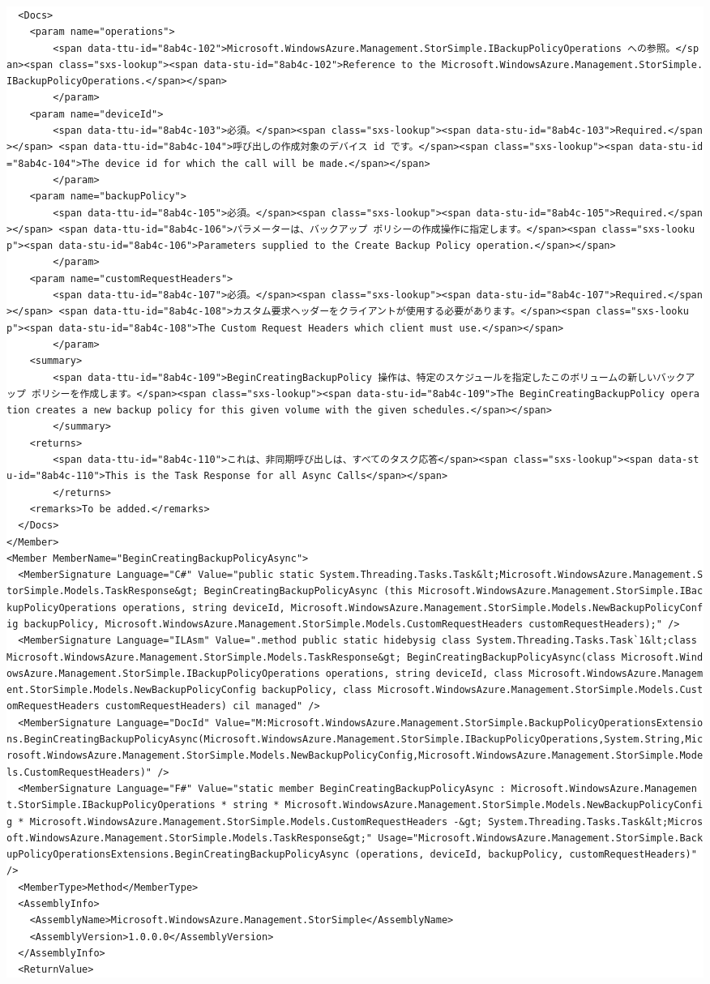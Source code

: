       <Docs>
        <param name="operations">
            <span data-ttu-id="8ab4c-102">Microsoft.WindowsAzure.Management.StorSimple.IBackupPolicyOperations への参照。</span><span class="sxs-lookup"><span data-stu-id="8ab4c-102">Reference to the Microsoft.WindowsAzure.Management.StorSimple.IBackupPolicyOperations.</span></span>
            </param>
        <param name="deviceId">
            <span data-ttu-id="8ab4c-103">必須。</span><span class="sxs-lookup"><span data-stu-id="8ab4c-103">Required.</span></span> <span data-ttu-id="8ab4c-104">呼び出しの作成対象のデバイス id です。</span><span class="sxs-lookup"><span data-stu-id="8ab4c-104">The device id for which the call will be made.</span></span>
            </param>
        <param name="backupPolicy">
            <span data-ttu-id="8ab4c-105">必須。</span><span class="sxs-lookup"><span data-stu-id="8ab4c-105">Required.</span></span> <span data-ttu-id="8ab4c-106">パラメーターは、バックアップ ポリシーの作成操作に指定します。</span><span class="sxs-lookup"><span data-stu-id="8ab4c-106">Parameters supplied to the Create Backup Policy operation.</span></span>
            </param>
        <param name="customRequestHeaders">
            <span data-ttu-id="8ab4c-107">必須。</span><span class="sxs-lookup"><span data-stu-id="8ab4c-107">Required.</span></span> <span data-ttu-id="8ab4c-108">カスタム要求ヘッダーをクライアントが使用する必要があります。</span><span class="sxs-lookup"><span data-stu-id="8ab4c-108">The Custom Request Headers which client must use.</span></span>
            </param>
        <summary>
            <span data-ttu-id="8ab4c-109">BeginCreatingBackupPolicy 操作は、特定のスケジュールを指定したこのボリュームの新しいバックアップ ポリシーを作成します。</span><span class="sxs-lookup"><span data-stu-id="8ab4c-109">The BeginCreatingBackupPolicy operation creates a new backup policy for this given volume with the given schedules.</span></span>
            </summary>
        <returns>
            <span data-ttu-id="8ab4c-110">これは、非同期呼び出しは、すべてのタスク応答</span><span class="sxs-lookup"><span data-stu-id="8ab4c-110">This is the Task Response for all Async Calls</span></span>
            </returns>
        <remarks>To be added.</remarks>
      </Docs>
    </Member>
    <Member MemberName="BeginCreatingBackupPolicyAsync">
      <MemberSignature Language="C#" Value="public static System.Threading.Tasks.Task&lt;Microsoft.WindowsAzure.Management.StorSimple.Models.TaskResponse&gt; BeginCreatingBackupPolicyAsync (this Microsoft.WindowsAzure.Management.StorSimple.IBackupPolicyOperations operations, string deviceId, Microsoft.WindowsAzure.Management.StorSimple.Models.NewBackupPolicyConfig backupPolicy, Microsoft.WindowsAzure.Management.StorSimple.Models.CustomRequestHeaders customRequestHeaders);" />
      <MemberSignature Language="ILAsm" Value=".method public static hidebysig class System.Threading.Tasks.Task`1&lt;class Microsoft.WindowsAzure.Management.StorSimple.Models.TaskResponse&gt; BeginCreatingBackupPolicyAsync(class Microsoft.WindowsAzure.Management.StorSimple.IBackupPolicyOperations operations, string deviceId, class Microsoft.WindowsAzure.Management.StorSimple.Models.NewBackupPolicyConfig backupPolicy, class Microsoft.WindowsAzure.Management.StorSimple.Models.CustomRequestHeaders customRequestHeaders) cil managed" />
      <MemberSignature Language="DocId" Value="M:Microsoft.WindowsAzure.Management.StorSimple.BackupPolicyOperationsExtensions.BeginCreatingBackupPolicyAsync(Microsoft.WindowsAzure.Management.StorSimple.IBackupPolicyOperations,System.String,Microsoft.WindowsAzure.Management.StorSimple.Models.NewBackupPolicyConfig,Microsoft.WindowsAzure.Management.StorSimple.Models.CustomRequestHeaders)" />
      <MemberSignature Language="F#" Value="static member BeginCreatingBackupPolicyAsync : Microsoft.WindowsAzure.Management.StorSimple.IBackupPolicyOperations * string * Microsoft.WindowsAzure.Management.StorSimple.Models.NewBackupPolicyConfig * Microsoft.WindowsAzure.Management.StorSimple.Models.CustomRequestHeaders -&gt; System.Threading.Tasks.Task&lt;Microsoft.WindowsAzure.Management.StorSimple.Models.TaskResponse&gt;" Usage="Microsoft.WindowsAzure.Management.StorSimple.BackupPolicyOperationsExtensions.BeginCreatingBackupPolicyAsync (operations, deviceId, backupPolicy, customRequestHeaders)" />
      <MemberType>Method</MemberType>
      <AssemblyInfo>
        <AssemblyName>Microsoft.WindowsAzure.Management.StorSimple</AssemblyName>
        <AssemblyVersion>1.0.0.0</AssemblyVersion>
      </AssemblyInfo>
      <ReturnValue>